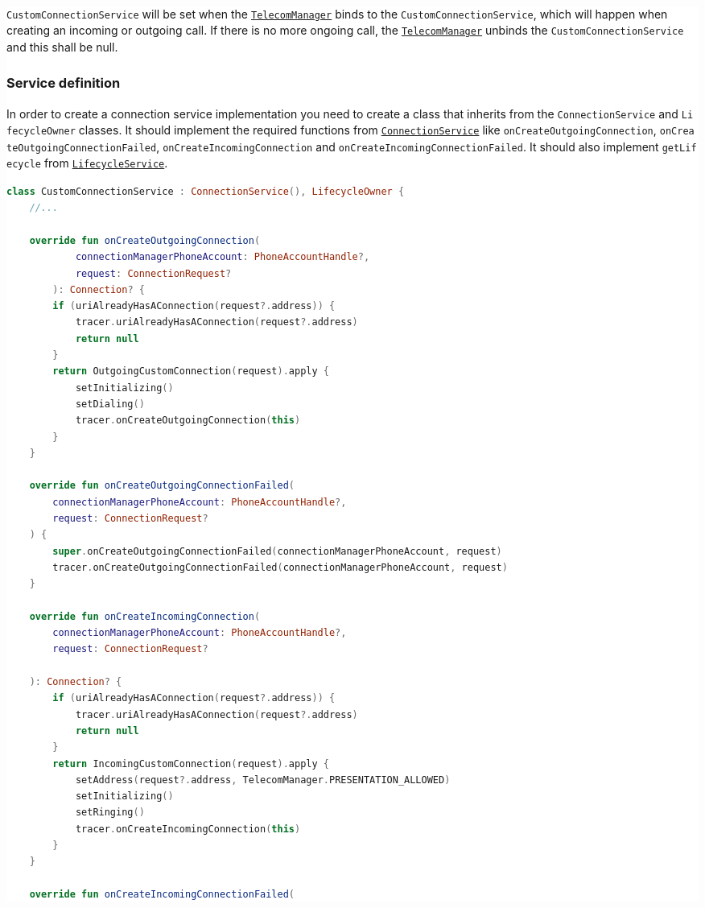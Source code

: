 `CustomConnectionService` will be set when the 
[`TelecomManager`](https://developer.android.com/reference/android/telecom/TelecomManager) binds to 
the `CustomConnectionService`, which will happen when creating an incoming or outgoing call. If 
there is no more ongoing call, the 
[`TelecomManager`](https://developer.android.com/reference/android/telecom/TelecomManager) unbinds 
the `CustomConnectionService` and this shall be null.

### Service definition

In order to create a connection service implementation you need to create a class that inherits from
the `ConnectionService` and `LifecycleOwner` classes. It should implement the required functions
from [`ConnectionService`](https://developer.android.com/reference/android/telecom/ConnectionService) 
like `onCreateOutgoingConnection`, `onCreateOutgoingConnectionFailed`, `onCreateIncomingConnection` 
and `onCreateIncomingConnectionFailed`. It should also implement `getLifecycle` from
[`LifecycleService`](https://developer.android.com/reference/android/arch/lifecycle/LifecycleService).

```kotlin
class CustomConnectionService : ConnectionService(), LifecycleOwner {
    //...

    override fun onCreateOutgoingConnection(
            connectionManagerPhoneAccount: PhoneAccountHandle?,
            request: ConnectionRequest?
        ): Connection? {
        if (uriAlreadyHasAConnection(request?.address)) {
            tracer.uriAlreadyHasAConnection(request?.address)
            return null
        }
        return OutgoingCustomConnection(request).apply {
            setInitializing()
            setDialing()
            tracer.onCreateOutgoingConnection(this)
        }
    }
    
    override fun onCreateOutgoingConnectionFailed(
        connectionManagerPhoneAccount: PhoneAccountHandle?,
        request: ConnectionRequest?
    ) {
        super.onCreateOutgoingConnectionFailed(connectionManagerPhoneAccount, request)
        tracer.onCreateOutgoingConnectionFailed(connectionManagerPhoneAccount, request)
    }

    override fun onCreateIncomingConnection(
        connectionManagerPhoneAccount: PhoneAccountHandle?,
        request: ConnectionRequest?

    ): Connection? {
        if (uriAlreadyHasAConnection(request?.address)) {
            tracer.uriAlreadyHasAConnection(request?.address)
            return null
        }
        return IncomingCustomConnection(request).apply {
            setAddress(request?.address, TelecomManager.PRESENTATION_ALLOWED)
            setInitializing()
            setRinging()
            tracer.onCreateIncomingConnection(this)
        }
    }

    override fun onCreateIncomingConnectionFailed(
```